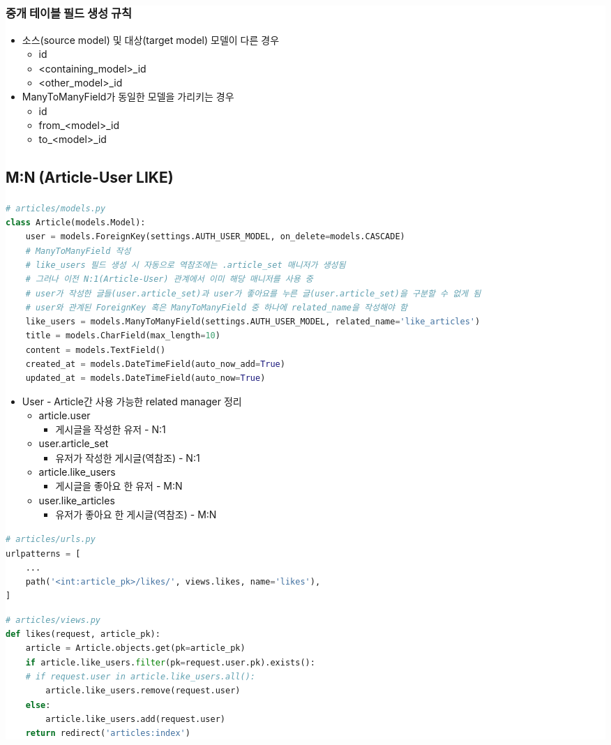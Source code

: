 ### 중개 테이블 필드 생성 규칙

- 소스(source model) 및 대상(target model) 모델이 다른 경우
  - id
  - \<containing_model>\_id
  - \<other_model>\_id
- ManyToManyField가 동일한 모델을 가리키는 경우
  - id
  - from_\<model>\_id
  - to_\<model>\_id


## M:N (Article-User LIKE)

```python
# articles/models.py
class Article(models.Model):
    user = models.ForeignKey(settings.AUTH_USER_MODEL, on_delete=models.CASCADE)
    # ManyToManyField 작성
    # like_users 필드 생성 시 자동으로 역참조에는 .article_set 매니저가 생성됨
    # 그러나 이전 N:1(Article-User) 관계에서 이미 해당 매니저를 사용 중
    # user가 작성한 글들(user.article_set)과 user가 좋아요를 누른 글(user.article_set)을 구분할 수 없게 됨
    # user와 관계된 ForeignKey 혹은 ManyToManyField 중 하나에 related_name을 작성해야 함
    like_users = models.ManyToManyField(settings.AUTH_USER_MODEL, related_name='like_articles')
    title = models.CharField(max_length=10)
    content = models.TextField()
    created_at = models.DateTimeField(auto_now_add=True)
    updated_at = models.DateTimeField(auto_now=True)
```

- User - Article간 사용 가능한 related manager 정리
  - article.user
    - 게시글을 작성한 유저 - N:1
  - user.article_set
    - 유저가 작성한 게시글(역참조) - N:1
  - article.like_users
    - 게시글을 좋아요 한 유저 - M:N
  - user.like_articles
    - 유저가 좋아요 한 게시글(역참조) - M:N

```python
# articles/urls.py
urlpatterns = [
    ...
    path('<int:article_pk>/likes/', views.likes, name='likes'),
]
```

```python
# articles/views.py
def likes(request, article_pk):
    article = Article.objects.get(pk=article_pk)
    if article.like_users.filter(pk=request.user.pk).exists(): 
    # if request.user in article.like_users.all():
        article.like_users.remove(request.user)
    else:
        article.like_users.add(request.user)
    return redirect('articles:index')
```
